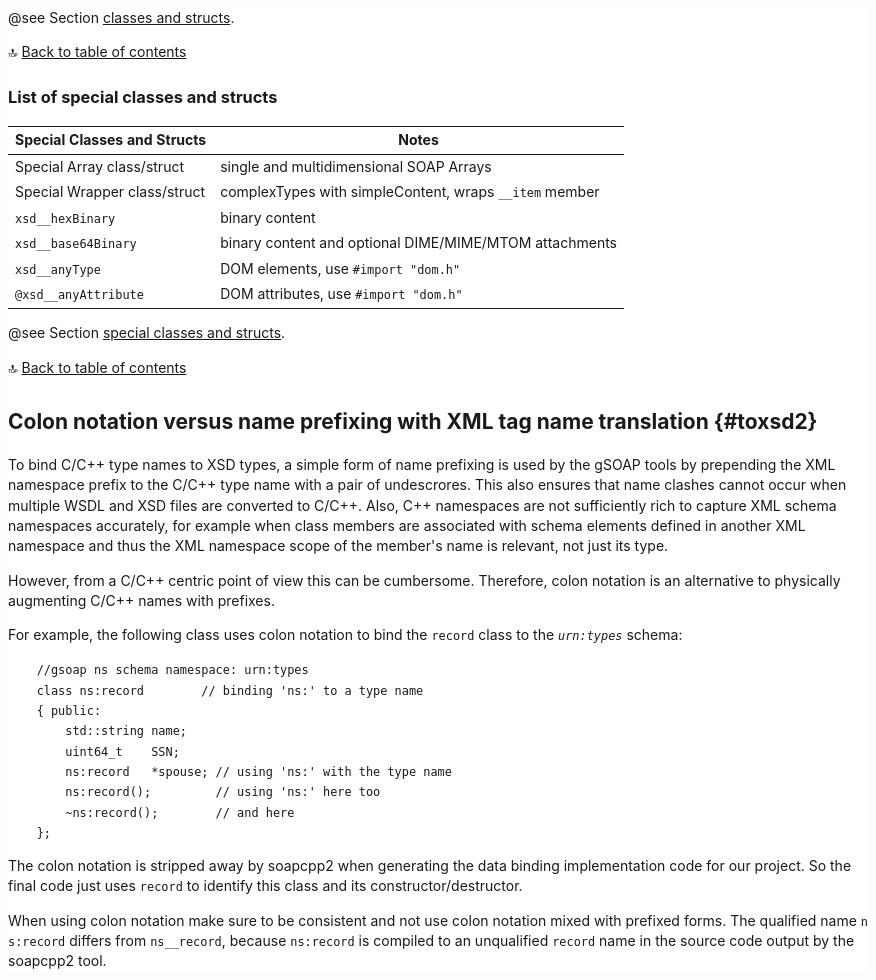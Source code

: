 @see Section [classes and structs](#toxsd9).

🔝 [Back to table of contents](#)

### List of special classes and structs

Special Classes and Structs   | Notes
----------------------------- | -----
Special Array class/struct    | single and multidimensional SOAP Arrays
Special Wrapper class/struct  | complexTypes with simpleContent, wraps `__item` member
`xsd__hexBinary`              | binary content
`xsd__base64Binary`           | binary content and optional DIME/MIME/MTOM attachments
`xsd__anyType`                | DOM elements, use `#import "dom.h"`
`@xsd__anyAttribute`          | DOM attributes, use `#import "dom.h"`

@see Section [special classes and structs](#toxsd10).

🔝 [Back to table of contents](#)

Colon notation versus name prefixing with XML tag name translation     {#toxsd2}
------------------------------------------------------------------

To bind C/C++ type names to XSD types, a simple form of name prefixing is used
by the gSOAP tools by prepending the XML namespace prefix to the C/C++ type
name with a pair of undescrores.  This also ensures that name clashes cannot
occur when multiple WSDL and XSD files are converted to C/C++.  Also, C++
namespaces are not sufficiently rich to capture XML schema namespaces
accurately, for example when class members are associated with schema elements
defined in another XML namespace and thus the XML namespace scope of the
member's name is relevant, not just its type.

However, from a C/C++ centric point of view this can be cumbersome.  Therefore,
colon notation is an alternative to physically augmenting C/C++ names with
prefixes.

For example, the following class uses colon notation to bind the `record` class
to the <i>`urn:types`</i> schema:

~~~{.cpp}
    //gsoap ns schema namespace: urn:types
    class ns:record        // binding 'ns:' to a type name
    { public:
        std::string name;
        uint64_t    SSN;
        ns:record   *spouse; // using 'ns:' with the type name
        ns:record();         // using 'ns:' here too
        ~ns:record();        // and here
    };
~~~

The colon notation is stripped away by soapcpp2 when generating the data
binding implementation code for our project.  So the final code just uses
`record` to identify this class and its constructor/destructor.

When using colon notation make sure to be consistent and not use colon notation
mixed with prefixed forms.  The qualified name `ns:record` differs from `ns__record`,
because `ns:record` is compiled to an unqualified `record` name in the source
code output by the soapcpp2 tool.
